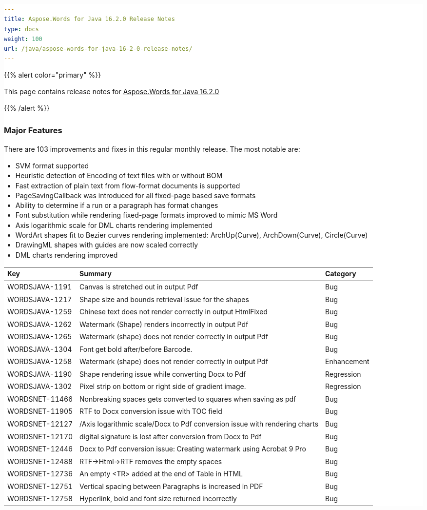 ```yaml
---
title: Aspose.Words for Java 16.2.0 Release Notes
type: docs
weight: 100
url: /java/aspose-words-for-java-16-2-0-release-notes/
---
```


{{% alert color="primary" %}} 

This page contains release notes for [Aspose.Words for Java 16.2.0](http://maven.aspose.com/repository/simple/ext-release-local/com/aspose/aspose-words/16.2.0/)

{{% /alert %}} 

### **Major Features**

There are 103 improvements and fixes in this regular monthly release. The most notable are:

- SVM format supported
- Heuristic detection of Encoding of text files with or without BOM
- Fast extraction of plain text from flow-format documents is supported
- PageSavingCallback was introduced for all fixed-page based save formats
- Ability to determine if a run or a paragraph has format changes
- Font substitution while rendering fixed-page formats improved to mimic MS Word
- Axis logarithmic scale for DML charts rendering implemented
- WordArt shapes fit to Bezier curves rendering implemented: ArchUp(Curve), ArchDown(Curve), Circle(Curve)
- DrawingML shapes with guides are now scaled correctly
- DML charts rendering improved

|Key|Summary|Category|
| :- | :- | :- |
|WORDSJAVA-1191|Canvas is stretched out in output Pdf|Bug|
|WORDSJAVA-1217|Shape size and bounds retrieval issue for the shapes|Bug|
|WORDSJAVA-1259|Chinese text does not render correctly in output HtmlFixed|Bug|
|WORDSJAVA-1262|Watermark (Shape) renders incorrectly in output Pdf|Bug|
|WORDSJAVA-1265|Watermark (shape) does not render correctly in output Pdf|Bug|
|WORDSJAVA-1304|Font get bold after/before Barcode.|Bug|
|WORDSJAVA-1258|Watermark (shape) does not render correctly in output Pdf|Enhancement|
|WORDSJAVA-1190|Shape rendering issue while converting Docx to Pdf|Regression|
|WORDSJAVA-1302|Pixel strip on bottom or right side of gradient image.|Regression|
|WORDSNET-11466|Nonbreaking spaces gets converted to squares when saving as pdf|Bug|
|WORDSNET-11905|RTF to Docx conversion issue with TOC field|Bug|
|WORDSNET-12127|/Axis logarithmic scale/Docx to Pdf conversion issue with rendering charts|Bug|
|WORDSNET-12170|digital signature is lost after conversion from Docx to Pdf|Bug|
|WORDSNET-12446|Docx to Pdf conversion issue: Creating watermark using Acrobat 9 Pro|Bug|
|WORDSNET-12488|RTF->Html->RTF removes the empty spaces|Bug|
|WORDSNET-12736|An empty &lt;TR&gt; added at the end of Table in HTML|Bug|
|WORDSNET-12751|Vertical spacing between Paragraphs is increased in PDF|Bug|
|WORDSNET-12758|Hyperlink, bold and font size returned incorrectly|Bug|